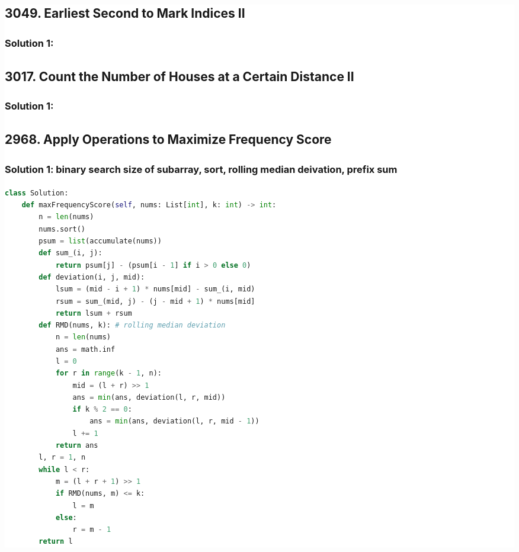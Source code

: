 ## 3049. Earliest Second to Mark Indices II

### Solution 1:

```py

```

## 3017. Count the Number of Houses at a Certain Distance II

### Solution 1:

```py

```

## 2968. Apply Operations to Maximize Frequency Score

### Solution 1:  binary search size of subarray, sort, rolling median deivation, prefix sum

```py
class Solution:
    def maxFrequencyScore(self, nums: List[int], k: int) -> int:
        n = len(nums)
        nums.sort()
        psum = list(accumulate(nums))
        def sum_(i, j):
            return psum[j] - (psum[i - 1] if i > 0 else 0)
        def deviation(i, j, mid):
            lsum = (mid - i + 1) * nums[mid] - sum_(i, mid)
            rsum = sum_(mid, j) - (j - mid + 1) * nums[mid]
            return lsum + rsum
        def RMD(nums, k): # rolling median deviation
            n = len(nums)
            ans = math.inf
            l = 0
            for r in range(k - 1, n):
                mid = (l + r) >> 1
                ans = min(ans, deviation(l, r, mid))
                if k % 2 == 0:
                    ans = min(ans, deviation(l, r, mid - 1))
                l += 1
            return ans
        l, r = 1, n
        while l < r:
            m = (l + r + 1) >> 1
            if RMD(nums, m) <= k:
                l = m
            else:
                r = m - 1
        return l
```

